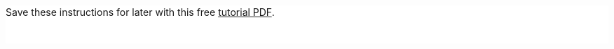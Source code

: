 Save these instructions for later with this free [tutorial PDF](https://drive.google.com/file/d/1qJdTnQMWYKWxfqDVcOuFuQbsbQG20N_3/view?usp=sharing).

<br />








